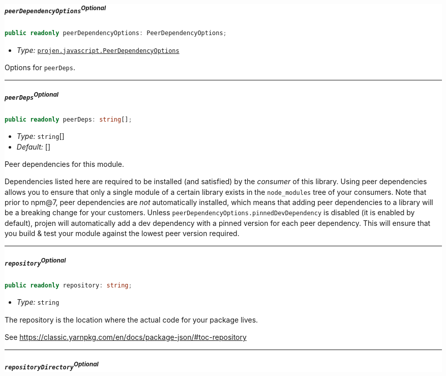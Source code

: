 ##### `peerDependencyOptions`<sup>Optional</sup> <a name="projen-turborepo.TurborepoProjectOptions.property.peerDependencyOptions" id="projenturborepoturborepoprojectoptionspropertypeerdependencyoptions"></a>

```typescript
public readonly peerDependencyOptions: PeerDependencyOptions;
```

- *Type:* [`projen.javascript.PeerDependencyOptions`](#projen.javascript.PeerDependencyOptions)

Options for `peerDeps`.

---

##### `peerDeps`<sup>Optional</sup> <a name="projen-turborepo.TurborepoProjectOptions.property.peerDeps" id="projenturborepoturborepoprojectoptionspropertypeerdeps"></a>

```typescript
public readonly peerDeps: string[];
```

- *Type:* `string`[]
- *Default:* []

Peer dependencies for this module.

Dependencies listed here are required to be installed (and satisfied) by the _consumer_ of this library. Using peer dependencies allows you to ensure that only a single module of a certain library exists in the `node_modules` tree of your consumers.  Note that prior to npm@7, peer dependencies are _not_ automatically installed, which means that adding peer dependencies to a library will be a breaking change for your customers.  Unless `peerDependencyOptions.pinnedDevDependency` is disabled (it is enabled by default), projen will automatically add a dev dependency with a pinned version for each peer dependency. This will ensure that you build & test your module against the lowest peer version required.

---

##### `repository`<sup>Optional</sup> <a name="projen-turborepo.TurborepoProjectOptions.property.repository" id="projenturborepoturborepoprojectoptionspropertyrepository"></a>

```typescript
public readonly repository: string;
```

- *Type:* `string`

The repository is the location where the actual code for your package lives.

See https://classic.yarnpkg.com/en/docs/package-json/#toc-repository

---

##### `repositoryDirectory`<sup>Optional</sup> <a name="projen-turborepo.TurborepoProjectOptions.property.repositoryDirectory" id="projenturborepoturborepoprojectoptionspropertyrepositorydirectory"></a>
